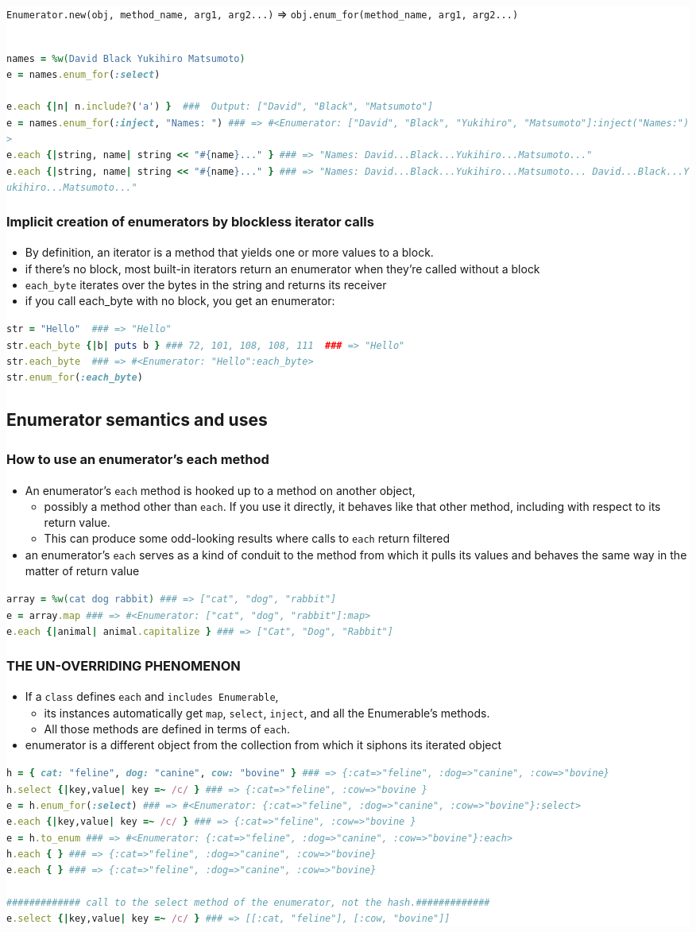 `Enumerator.new(obj, method_name, arg1, arg2...)` => `obj.enum_for(method_name, arg1, arg2...)`
```rb

names = %w(David Black Yukihiro Matsumoto)
e = names.enum_for(:select)

e.each {|n| n.include?('a') }  ###  Output: ["David", "Black", "Matsumoto"]
e = names.enum_for(:inject, "Names: ") ### => #<Enumerator: ["David", "Black", "Yukihiro", "Matsumoto"]:inject("Names:")>
e.each {|string, name| string << "#{name}..." } ### => "Names: David...Black...Yukihiro...Matsumoto..."
e.each {|string, name| string << "#{name}..." } ### => "Names: David...Black...Yukihiro...Matsumoto... David...Black...Yukihiro...Matsumoto..."
```

### Implicit creation of enumerators by blockless iterator calls
- By definition, an iterator is a method that yields one or more values to a block. 
-  if there’s no block, most built-in iterators return an enumerator when they’re called without a block
- `each_byte` iterates over the bytes in the string and returns its receiver
- if you call each_byte with no block, you get an enumerator:

```rb
str = "Hello"  ### => "Hello"
str.each_byte {|b| puts b } ### 72, 101, 108, 108, 111  ### => "Hello"
str.each_byte  ### => #<Enumerator: "Hello":each_byte> 
str.enum_for(:each_byte)
```

## Enumerator semantics and uses

### How to use an enumerator’s each method
- An enumerator’s `each` method is hooked up to a method on another object,
  - possibly a method other than `each`. If you use it directly, it behaves like that other method, including with respect to its return value.
  - This can produce some odd-looking results where calls to `each` return filtered
- an enumerator’s `each` serves as a kind of conduit to the method from which it pulls its values and behaves the same way in the matter of return value
```rb
array = %w(cat dog rabbit) ### => ["cat", "dog", "rabbit"]
e = array.map ### => #<Enumerator: ["cat", "dog", "rabbit"]:map>
e.each {|animal| animal.capitalize } ### => ["Cat", "Dog", "Rabbit"]
```

### THE UN-OVERRIDING PHENOMENON

- If a `class` defines `each` and `includes Enumerable`, 
  - its instances automatically get `map`, `select`, `inject`, and all the Enumerable’s methods.
  - All those methods are defined in terms of `each`.
- enumerator is a different object from the collection from which it siphons its iterated object
```rb
h = { cat: "feline", dog: "canine", cow: "bovine" } ### => {:cat=>"feline", :dog=>"canine", :cow=>"bovine}
h.select {|key,value| key =~ /c/ } ### => {:cat=>"feline", :cow=>"bovine }
e = h.enum_for(:select) ### => #<Enumerator: {:cat=>"feline", :dog=>"canine", :cow=>"bovine"}:select> 
e.each {|key,value| key =~ /c/ } ### => {:cat=>"feline", :cow=>"bovine }
e = h.to_enum ### => #<Enumerator: {:cat=>"feline", :dog=>"canine", :cow=>"bovine"}:each>
h.each { } ### => {:cat=>"feline", :dog=>"canine", :cow=>"bovine}
e.each { } ### => {:cat=>"feline", :dog=>"canine", :cow=>"bovine}

############# call to the select method of the enumerator, not the hash.############# 
e.select {|key,value| key =~ /c/ } ### => [[:cat, "feline"], [:cow, "bovine"]]
```